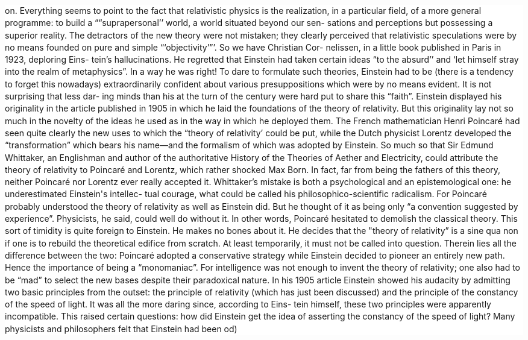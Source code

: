 on. Everything seems to point to the fact that relativistic physics is 
the realization, in a particular field, of a more general programme: 
to build a ““suprapersonal’’ world, a world situated beyond our sen- 
sations and perceptions but possessing a superior reality. 
The detractors of the new theory were not mistaken; they clearly 
perceived that relativistic speculations were by no means founded 
on pure and simple “‘objectivity’”’. So we have Christian Cor- 
nelissen, in a little book published in Paris in 1923, deploring Eins- 
tein’s hallucinations. He regretted that Einstein had taken certain 
ideas “to the absurd’’ and ‘let himself stray into the realm of 
metaphysics”. In a way he was right! To dare to formulate such 
theories, Einstein had to be (there is a tendency to forget this 
nowadays) extraordinarily confident about various presuppositions 
which were by no means evident. It is not surprising that less dar- 
ing minds than his at the turn of the century were hard put to share 
this “faith”. 
Einstein displayed his originality in the article published in 1905 in 
which he laid the foundations of the theory of relativity. But this 
originality lay not so much in the novelty of the ideas he used as in 
the way in which he deployed them. 
The French mathematician Henri Poincaré had seen quite clearly 
the new uses to which the “theory of relativity’ could be put, 
while the Dutch physicist Lorentz developed the “transformation” 
which bears his name—and the formalism of which was adopted 
by Einstein. So much so that Sir Edmund Whittaker, an 
Englishman and author of the authoritative History of the Theories 
of Aether and Electricity, could attribute the theory of relativity to 
Poincaré and Lorentz, which rather shocked Max Born. In fact, far 
from being the fathers of this theory, neither Poincaré nor Lorentz 
ever really accepted it. Whittaker’s mistake is both a psychological 
and an epistemological one: he underestimated Einstein's intellec- 
tual courage, what could be called his philosophico-scientific 
radicalism. 
For Poincaré probably understood the theory of relativity as well 
as Einstein did. But he thought of it as being only “a convention 
suggested by experience”. Physicists, he said, could well do 
without it. In other words, Poincaré hesitated to demolish the 
classical theory. This sort of timidity is quite foreign to Einstein. He 
makes no bones about it. He decides that the "theory of relativity” 
is a sine qua non if one is to rebuild the theoretical edifice from 
scratch. At least temporarily, it must not be called into question. 
Therein lies all the difference between the two: Poincaré 
adopted a conservative strategy while Einstein decided to pioneer 
an entirely new path. Hence the importance of being a 
“monomaniac”. For intelligence was not enough to invent the 
theory of relativity; one also had to be “mad” to select the new 
bases despite their paradoxical nature. 
In his 1905 article Einstein showed his audacity by admitting two 
basic principles from the outset: the principle of relativity (which 
has just been discussed) and the principle of the constancy of the 
speed of light. It was all the more daring since, according to Eins- 
tein himself, these two principles were apparently incompatible. 
This raised certain questions: how did Einstein get the idea of 
asserting the constancy of the speed of light? 
Many physicists and philosophers felt that Einstein had been od) 

